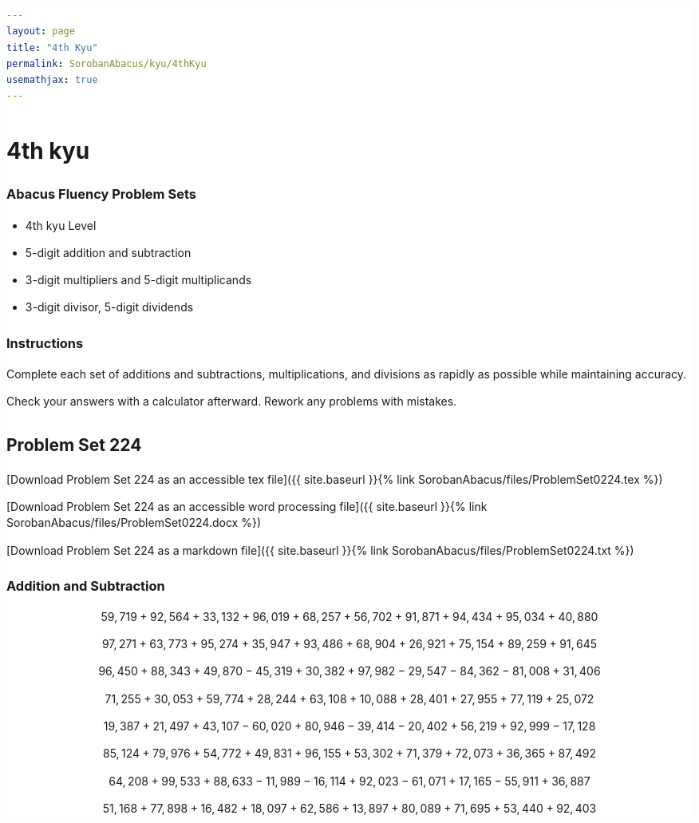 ```yaml
---
layout: page
title: "4th Kyu"
permalink: SorobanAbacus/kyu/4thKyu
usemathjax: true
---
```

# 4th kyu 

### Abacus Fluency Problem Sets

- 4th kyu Level

- 5-digit addition and subtraction

- 3-digit multipliers and 5-digit multiplicands

- 3-digit divisor, 5-digit dividends

### Instructions

Complete each set of additions and subtractions, multiplications, and divisions as rapidly as possible while maintaining accuracy. 

Check your answers with a calculator afterward. Rework any problems with mistakes.

## Problem Set 224

[Download Problem Set 224 as an accessible tex file]({{ site.baseurl }}{% link SorobanAbacus/files/ProblemSet0224.tex %})

[Download Problem Set 224 as an accessible word processing file]({{ site.baseurl }}{% link SorobanAbacus/files/ProblemSet0224.docx %})

[Download Problem Set 224 as a markdown file]({{ site.baseurl }}{% link SorobanAbacus/files/ProblemSet0224.txt %})

### Addition and Subtraction

$$59,719+92,564+33,132+96,019+68,257+56,702+91,871+94,434+95,034+40,880$$

$$97,271+63,773+95,274+35,947+93,486+68,904+26,921+75,154+89,259+91,645$$

$$96,450+88,343+49,870-45,319+30,382+97,982-29,547-84,362-81,008+31,406$$

$$71,255+30,053+59,774+28,244+63,108+10,088+28,401+27,955+77,119+25,072$$

$$19,387+21,497+43,107-60,020+80,946-39,414-20,402+56,219+92,999-17,128$$

$$85,124+79,976+54,772+49,831+96,155+53,302+71,379+72,073+36,365+87,492$$

$$64,208+99,533+88,633-11,989-16,114+92,023-61,071+17,165-55,911+36,887$$

$$51,168+77,898+16,482+18,097+62,586+13,897+80,089+71,695+53,440+92,403$$
